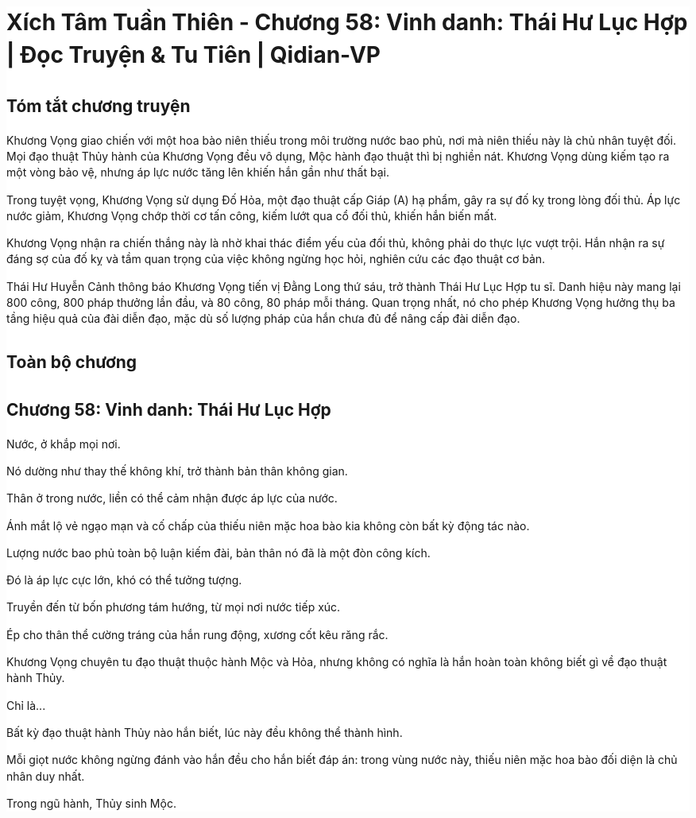 # Xích Tâm Tuần Thiên - Chương 58: Vinh danh: Thái Hư Lục Hợp | Đọc Truyện & Tu Tiên | Qidian-VP



## Tóm tắt chương truyện

Khương Vọng giao chiến với một hoa bào niên thiếu trong môi trường nước bao phủ, nơi mà niên thiếu này là chủ nhân tuyệt đối. Mọi đạo thuật Thủy hành của Khương Vọng đều vô dụng, Mộc hành đạo thuật thì bị nghiền nát. Khương Vọng dùng kiếm tạo ra một vòng bảo vệ, nhưng áp lực nước tăng lên khiến hắn gần như thất bại.

Trong tuyệt vọng, Khương Vọng sử dụng Đố Hỏa, một đạo thuật cấp Giáp (A) hạ phẩm, gây ra sự đố kỵ trong lòng đối thủ. Áp lực nước giảm, Khương Vọng chớp thời cơ tấn công, kiếm lướt qua cổ đối thủ, khiến hắn biến mất.

Khương Vọng nhận ra chiến thắng này là nhờ khai thác điểm yếu của đối thủ, không phải do thực lực vượt trội. Hắn nhận ra sự đáng sợ của đố kỵ và tầm quan trọng của việc không ngừng học hỏi, nghiên cứu các đạo thuật cơ bản.

Thái Hư Huyễn Cảnh thông báo Khương Vọng tiến vị Đằng Long thứ sáu, trở thành Thái Hư Lục Hợp tu sĩ. Danh hiệu này mang lại 800 công, 800 pháp thưởng lần đầu, và 80 công, 80 pháp mỗi tháng. Quan trọng nhất, nó cho phép Khương Vọng hưởng thụ ba tầng hiệu quả của đài diễn đạo, mặc dù số lượng pháp của hắn chưa đủ để nâng cấp đài diễn đạo.


## Toàn bộ chương

## Chương 58: Vinh danh: Thái Hư Lục Hợp

Nước, ở khắp mọi nơi.

Nó dường như thay thế không khí, trở thành bản thân không gian.

Thân ở trong nước, liền có thể cảm nhận được áp lực của nước.

Ánh mắt lộ vẻ ngạo mạn và cố chấp của thiếu niên mặc hoa bào kia không còn bất kỳ động tác nào.

Lượng nước bao phủ toàn bộ luận kiếm đài, bản thân nó đã là một đòn công kích.

Đó là áp lực cực lớn, khó có thể tưởng tượng.

Truyền đến từ bốn phương tám hướng, từ mọi nơi nước tiếp xúc.

Ép cho thân thể cường tráng của hắn rung động, xương cốt kêu răng rắc.

Khương Vọng chuyên tu đạo thuật thuộc hành Mộc và Hỏa, nhưng không có nghĩa là hắn hoàn toàn không biết gì về đạo thuật hành Thủy.

Chỉ là...

Bất kỳ đạo thuật hành Thủy nào hắn biết, lúc này đều không thể thành hình.

Mỗi giọt nước không ngừng đánh vào hắn đều cho hắn biết đáp án: trong vùng nước này, thiếu niên mặc hoa bào đối diện là chủ nhân duy nhất.

Trong ngũ hành, Thủy sinh Mộc.
